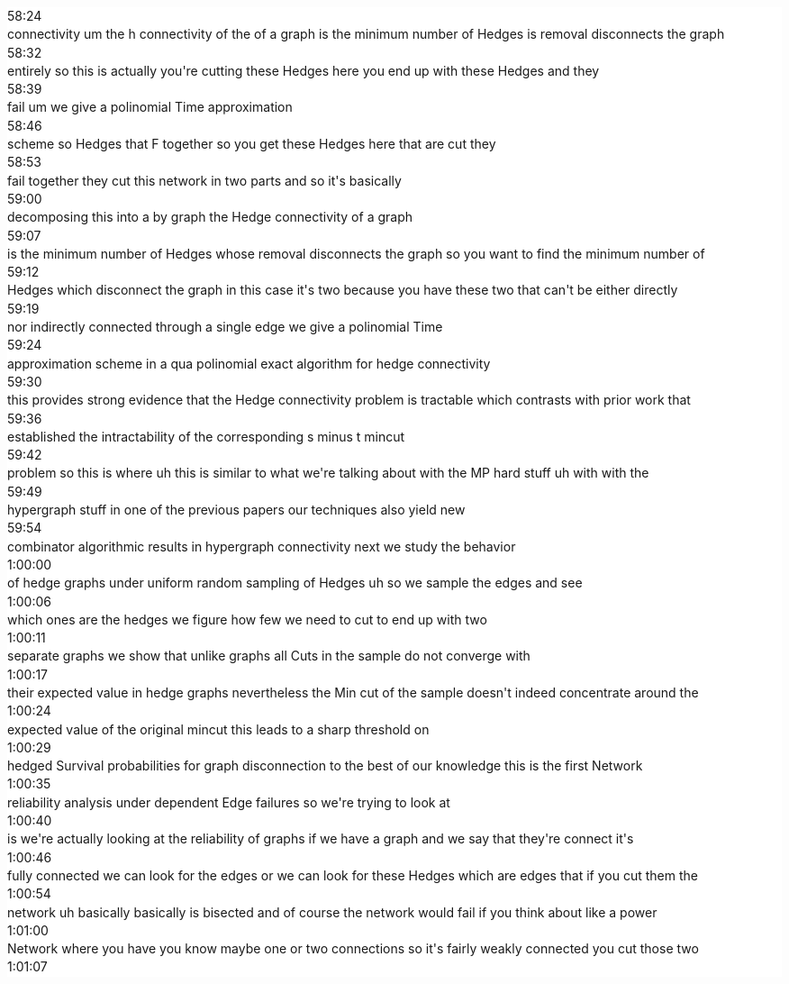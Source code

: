58:24     
connectivity um the h connectivity of the of a graph is the minimum number of Hedges is removal disconnects the graph     
58:32     
entirely so this is actually you're cutting these Hedges here you end up with these Hedges and they     
58:39     
fail um we give a polinomial Time approximation     
58:46     
scheme so Hedges that F together so you get these Hedges here that are cut they     
58:53     
fail together they cut this network in two parts and so it's basically     
59:00     
decomposing this into a by graph the Hedge connectivity of a graph     
59:07     
is the minimum number of Hedges whose removal disconnects the graph so you want to find the minimum number of     
59:12     
Hedges which disconnect the graph in this case it's two because you have these two that can't be either directly     
59:19     
nor indirectly connected through a single edge we give a polinomial Time     
59:24     
approximation scheme in a qua polinomial exact algorithm for hedge connectivity     
59:30     
this provides strong evidence that the Hedge connectivity problem is tractable which contrasts with prior work that     
59:36     
established the intractability of the corresponding s minus t mincut     
59:42     
problem so this is where uh this is similar to what we're talking about with the MP hard stuff uh with with the     
59:49     
hypergraph stuff in one of the previous papers our techniques also yield new     
59:54     
combinator algorithmic results in hypergraph connectivity next we study the behavior     
1:00:00     
of hedge graphs under uniform random sampling of Hedges uh so we sample the edges and see     
1:00:06     
which ones are the hedges we figure how few we need to cut to end up with two     
1:00:11     
separate graphs we show that unlike graphs all Cuts in the sample do not converge with     
1:00:17     
their expected value in hedge graphs nevertheless the Min cut of the sample doesn't indeed concentrate around the     
1:00:24     
expected value of the original mincut this leads to a sharp threshold on     
1:00:29     
hedged Survival probabilities for graph disconnection to the best of our knowledge this is the first Network     
1:00:35     
reliability analysis under dependent Edge failures so we're trying to look at     
1:00:40     
is we're actually looking at the reliability of graphs if we have a graph and we say that they're connect it's     
1:00:46     
fully connected we can look for the edges or we can look for these Hedges which are edges that if you cut them the     
1:00:54     
network uh basically basically is bisected and of course the network would fail if you think about like a power     
1:01:00     
Network where you have you know maybe one or two connections so it's fairly weakly connected you cut those two     
1:01:07     